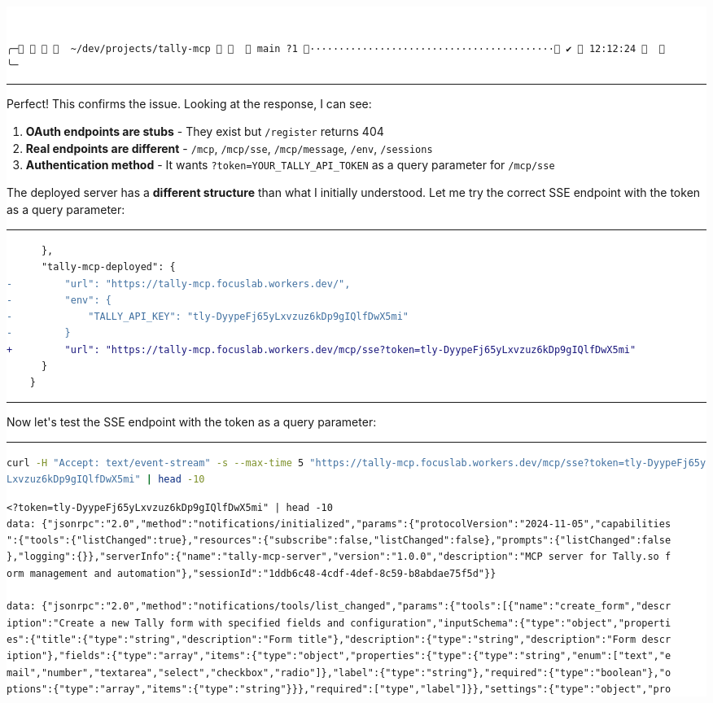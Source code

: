 ```


╭─     ~/dev/projects/tally-mcp     main ?1 ·········································· ✔  12:12:24   
╰─
```

---

Perfect! This confirms the issue. Looking at the response, I can see:

1. **OAuth endpoints are stubs** - They exist but `/register` returns 404
2. **Real endpoints are different** - `/mcp`, `/mcp/sse`, `/mcp/message`, `/env`, `/sessions`
3. **Authentication method** - It wants `?token=YOUR_TALLY_API_TOKEN` as a query parameter for `/mcp/sse`

The deployed server has a **different structure** than what I initially understood. Let me try the correct SSE endpoint with the token as a query parameter:

---

```diff
      },
      "tally-mcp-deployed": {
-         "url": "https://tally-mcp.focuslab.workers.dev/",
-         "env": {
-             "TALLY_API_KEY": "tly-DyypeFj65yLxvzuz6kDp9gIQlfDwX5mi"
-         }
+         "url": "https://tally-mcp.focuslab.workers.dev/mcp/sse?token=tly-DyypeFj65yLxvzuz6kDp9gIQlfDwX5mi"
      }  
    }
```

---

Now let's test the SSE endpoint with the token as a query parameter:

---

```bash
curl -H "Accept: text/event-stream" -s --max-time 5 "https://tally-mcp.focuslab.workers.dev/mcp/sse?token=tly-DyypeFj65yLxvzuz6kDp9gIQlfDwX5mi" | head -10
```

```
<?token=tly-DyypeFj65yLxvzuz6kDp9gIQlfDwX5mi" | head -10
data: {"jsonrpc":"2.0","method":"notifications/initialized","params":{"protocolVersion":"2024-11-05","capabilities
":{"tools":{"listChanged":true},"resources":{"subscribe":false,"listChanged":false},"prompts":{"listChanged":false
},"logging":{}},"serverInfo":{"name":"tally-mcp-server","version":"1.0.0","description":"MCP server for Tally.so f
orm management and automation"},"sessionId":"1ddb6c48-4cdf-4def-8c59-b8abdae75f5d"}}

data: {"jsonrpc":"2.0","method":"notifications/tools/list_changed","params":{"tools":[{"name":"create_form","descr
iption":"Create a new Tally form with specified fields and configuration","inputSchema":{"type":"object","properti
es":{"title":{"type":"string","description":"Form title"},"description":{"type":"string","description":"Form descr
iption"},"fields":{"type":"array","items":{"type":"object","properties":{"type":{"type":"string","enum":["text","e
mail","number","textarea","select","checkbox","radio"]},"label":{"type":"string"},"required":{"type":"boolean"},"o
ptions":{"type":"array","items":{"type":"string"}}},"required":["type","label"]}},"settings":{"type":"object","pro
```